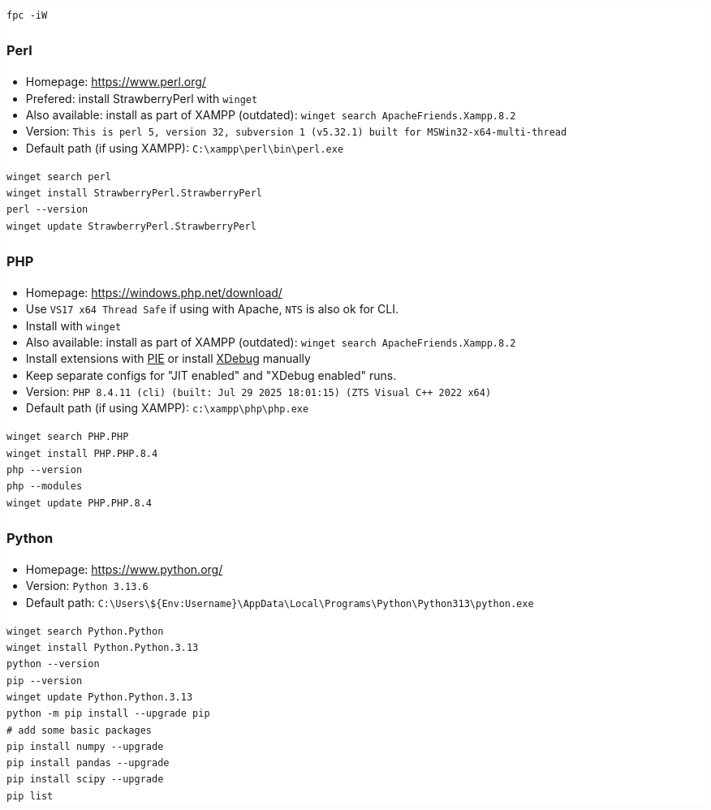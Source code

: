 ```pwsh
fpc -iW
```

### Perl

* Homepage: <https://www.perl.org/>
* Prefered: install StrawberryPerl with `winget`
* Also available: install as part of XAMPP (outdated): `winget search ApacheFriends.Xampp.8.2`
* Version: `This is perl 5, version 32, subversion 1 (v5.32.1) built for MSWin32-x64-multi-thread`
* Default path (if using XAMPP): `C:\xampp\perl\bin\perl.exe`

```pwsh
winget search perl
winget install StrawberryPerl.StrawberryPerl  
perl --version
winget update StrawberryPerl.StrawberryPerl
```

### PHP

* Homepage: <https://windows.php.net/download/>
* Use `VS17 x64 Thread Safe` if using with Apache, `NTS` is also ok for CLI.
* Install with `winget`
* Also available: install as part of XAMPP (outdated): `winget search ApacheFriends.Xampp.8.2`
* Install extensions with [PIE](https://github.com/php/pie) or install [XDebug](https://xdebug.org/) manually
* Keep separate configs for "JIT enabled" and "XDebug enabled" runs.
* Version: `PHP 8.4.11 (cli) (built: Jul 29 2025 18:01:15) (ZTS Visual C++ 2022 x64)`
* Default path (if using XAMPP): `c:\xampp\php\php.exe`

```pwsh
winget search PHP.PHP
winget install PHP.PHP.8.4
php --version
php --modules
winget update PHP.PHP.8.4
```

### Python

* Homepage: <https://www.python.org/>
* Version: `Python 3.13.6`
* Default path: `C:\Users\${Env:Username}\AppData\Local\Programs\Python\Python313\python.exe`

```pwsh
winget search Python.Python
winget install Python.Python.3.13  
python --version
pip --version
winget update Python.Python.3.13
python -m pip install --upgrade pip
# add some basic packages 
pip install numpy --upgrade
pip install pandas --upgrade
pip install scipy --upgrade
pip list
```
